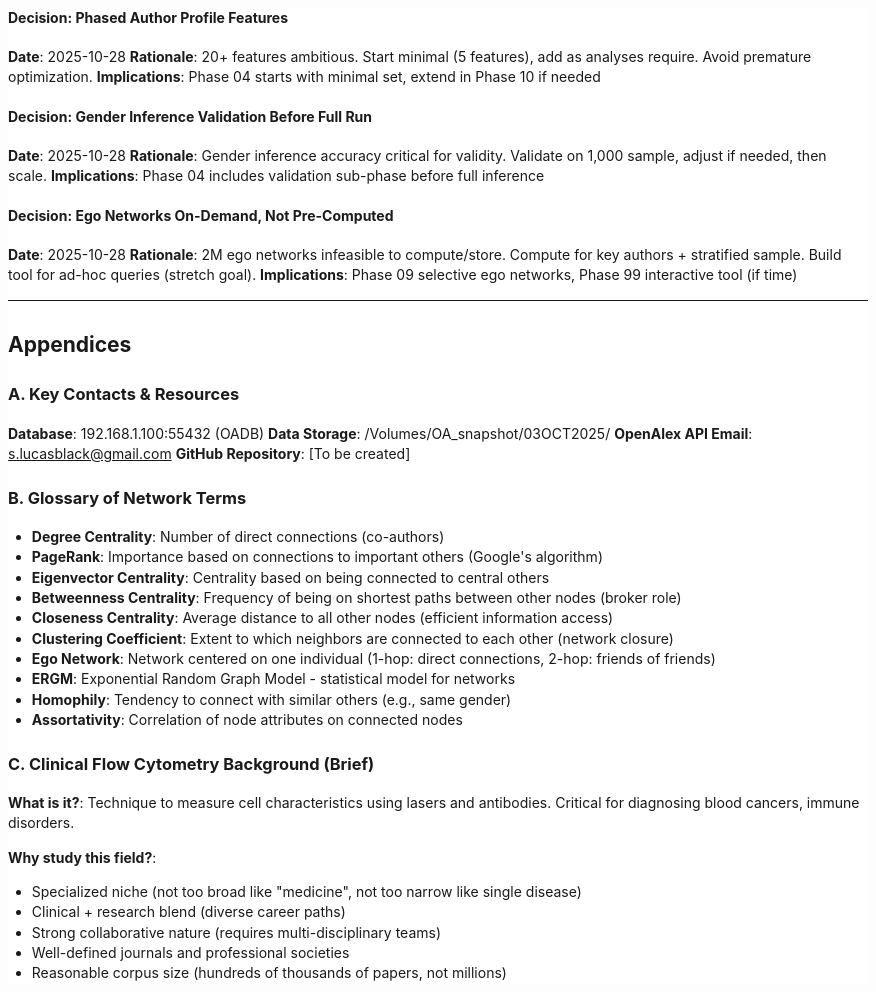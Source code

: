 #### Decision: Phased Author Profile Features
**Date**: 2025-10-28
**Rationale**: 20+ features ambitious. Start minimal (5 features), add as analyses require. Avoid premature optimization.
**Implications**: Phase 04 starts with minimal set, extend in Phase 10 if needed

#### Decision: Gender Inference Validation Before Full Run
**Date**: 2025-10-28
**Rationale**: Gender inference accuracy critical for validity. Validate on 1,000 sample, adjust if needed, then scale.
**Implications**: Phase 04 includes validation sub-phase before full inference

#### Decision: Ego Networks On-Demand, Not Pre-Computed
**Date**: 2025-10-28
**Rationale**: 2M ego networks infeasible to compute/store. Compute for key authors + stratified sample. Build tool for ad-hoc queries (stretch goal).
**Implications**: Phase 09 selective ego networks, Phase 99 interactive tool (if time)

---

## Appendices

### A. Key Contacts & Resources

**Database**: 192.168.1.100:55432 (OADB)
**Data Storage**: /Volumes/OA_snapshot/03OCT2025/
**OpenAlex API Email**: s.lucasblack@gmail.com
**GitHub Repository**: [To be created]

### B. Glossary of Network Terms

- **Degree Centrality**: Number of direct connections (co-authors)
- **PageRank**: Importance based on connections to important others (Google's algorithm)
- **Eigenvector Centrality**: Centrality based on being connected to central others
- **Betweenness Centrality**: Frequency of being on shortest paths between other nodes (broker role)
- **Closeness Centrality**: Average distance to all other nodes (efficient information access)
- **Clustering Coefficient**: Extent to which neighbors are connected to each other (network closure)
- **Ego Network**: Network centered on one individual (1-hop: direct connections, 2-hop: friends of friends)
- **ERGM**: Exponential Random Graph Model - statistical model for networks
- **Homophily**: Tendency to connect with similar others (e.g., same gender)
- **Assortativity**: Correlation of node attributes on connected nodes

### C. Clinical Flow Cytometry Background (Brief)

**What is it?**: Technique to measure cell characteristics using lasers and antibodies. Critical for diagnosing blood cancers, immune disorders.

**Why study this field?**:
- Specialized niche (not too broad like "medicine", not too narrow like single disease)
- Clinical + research blend (diverse career paths)
- Strong collaborative nature (requires multi-disciplinary teams)
- Well-defined journals and professional societies
- Reasonable corpus size (hundreds of thousands of papers, not millions)
